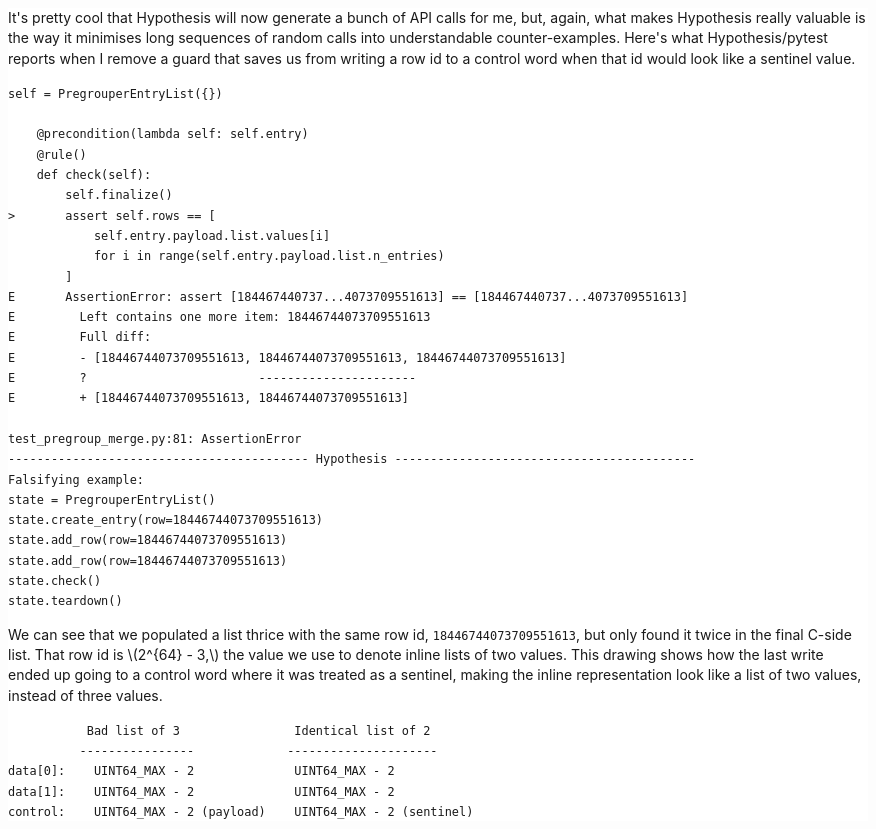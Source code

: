 [^no-preconception]: That reminds me of an AI Lab Koan. «In the days when Sussman was a novice, Minsky once came to him as he sat hacking at the PDP-6. "What are you doing?" asked Minsky. "I am training a randomly wired neural net to play Tic-tac-toe," Sussman replied. "Why is the net wired randomly?" asked Minsky. Sussman replied, "I do not want it to have any preconceptions of how to play." Minsky then shut his eyes. "Why do you close your eyes?" Sussman asked his teacher. "So that the room will be empty," replied Minsky. At that moment, Sussman was enlightened.»

It's pretty cool that Hypothesis will now generate a bunch of API calls for me, but,
again, what makes Hypothesis really valuable is the way it
minimises long sequences of random calls into
understandable counter-examples.
Here's what Hypothesis/pytest reports when I remove a guard that saves us from writing a row id
to a control word when that id would look like a sentinel value.

```
self = PregrouperEntryList({})

    @precondition(lambda self: self.entry)
    @rule()
    def check(self):
        self.finalize()
>       assert self.rows == [
            self.entry.payload.list.values[i]
            for i in range(self.entry.payload.list.n_entries)
        ]
E       AssertionError: assert [184467440737...4073709551613] == [184467440737...4073709551613]
E         Left contains one more item: 18446744073709551613
E         Full diff:
E         - [18446744073709551613, 18446744073709551613, 18446744073709551613]
E         ?                        ----------------------
E         + [18446744073709551613, 18446744073709551613]

test_pregroup_merge.py:81: AssertionError
------------------------------------------ Hypothesis ------------------------------------------
Falsifying example:
state = PregrouperEntryList()
state.create_entry(row=18446744073709551613)
state.add_row(row=18446744073709551613)
state.add_row(row=18446744073709551613)
state.check()
state.teardown()
```

We can see that we populated a list
thrice with the same row id, `18446744073709551613`,
but only found it twice in the final C-side list.
That row id is \\(2^{64} - 3,\\) the value we use to denote inline lists of two values.
This drawing shows how the last write ended up going to a control word where it was treated as a sentinel, making the inline representation look
like a list of two values, instead of three values.

```
           Bad list of 3                Identical list of 2
          ----------------             ---------------------
data[0]:    UINT64_MAX - 2              UINT64_MAX - 2
data[1]:    UINT64_MAX - 2              UINT64_MAX - 2
control:    UINT64_MAX - 2 (payload)    UINT64_MAX - 2 (sentinel)

```


[^realtime]: The graph shows time in terms of calls to the SUT, not real time. However, the additional overhead of gathering and considering coverage information is small enough that the feedback also improves wallclock and CPU time.
[^matchers]: High level [matchers like GMock's](https://github.com/google/googletest) help, but they don't always explain why a given matcher makes sense.
[^change-detector]: There's also a place for [smart change detectors, especially when refactoring ill understood code](https://github.com/approvals/ApprovalTests.cpp/blob/master/doc/Overview.md).
[^unless-examples]: I had to disable the exhaustive list of examples to benefit from minimisation. Maybe one day I'll figure out how to make Hypothesis treat explicit examples more like an initial test corpus.
[^failure-in-ci]: The database is a directory of files full of binary data.  The specific meaning of these bytes depends on the Hypothesis version and on the test code, so the database should probably not be checked in.  Important examples (e.g., for regression testing) should instead be made persistent with `@example` decorators.  Hypothesis does guarantee that tese files are always valid (i.e., any sequence of bytes in the database will result in an example that can be generated by the version of Hypothesis and of the test code that reads it), so we don't have to invalidate the cache when we update the test harness.